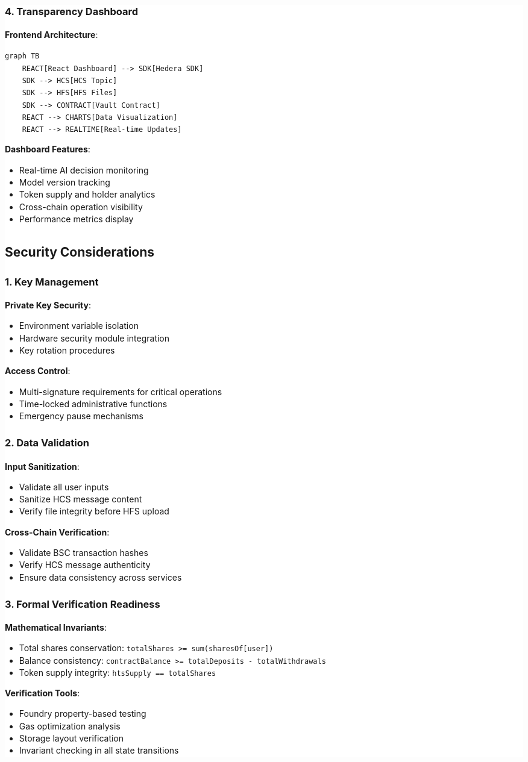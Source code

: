 ```solidity
```

### 4. Transparency Dashboard

**Frontend Architecture**:
```mermaid
graph TB
    REACT[React Dashboard] --> SDK[Hedera SDK]
    SDK --> HCS[HCS Topic]
    SDK --> HFS[HFS Files]
    SDK --> CONTRACT[Vault Contract]
    REACT --> CHARTS[Data Visualization]
    REACT --> REALTIME[Real-time Updates]
```

**Dashboard Features**:
- Real-time AI decision monitoring
- Model version tracking
- Token supply and holder analytics
- Cross-chain operation visibility
- Performance metrics display

## Security Considerations

### 1. Key Management

**Private Key Security**:
- Environment variable isolation
- Hardware security module integration
- Key rotation procedures

**Access Control**:
- Multi-signature requirements for critical operations
- Time-locked administrative functions
- Emergency pause mechanisms

### 2. Data Validation

**Input Sanitization**:
- Validate all user inputs
- Sanitize HCS message content
- Verify file integrity before HFS upload

**Cross-Chain Verification**:
- Validate BSC transaction hashes
- Verify HCS message authenticity
- Ensure data consistency across services

### 3. Formal Verification Readiness

**Mathematical Invariants**:
- Total shares conservation: `totalShares >= sum(sharesOf[user])`
- Balance consistency: `contractBalance >= totalDeposits - totalWithdrawals`
- Token supply integrity: `htsSupply == totalShares`

**Verification Tools**:
- Foundry property-based testing
- Gas optimization analysis
- Storage layout verification
- Invariant checking in all state transitions